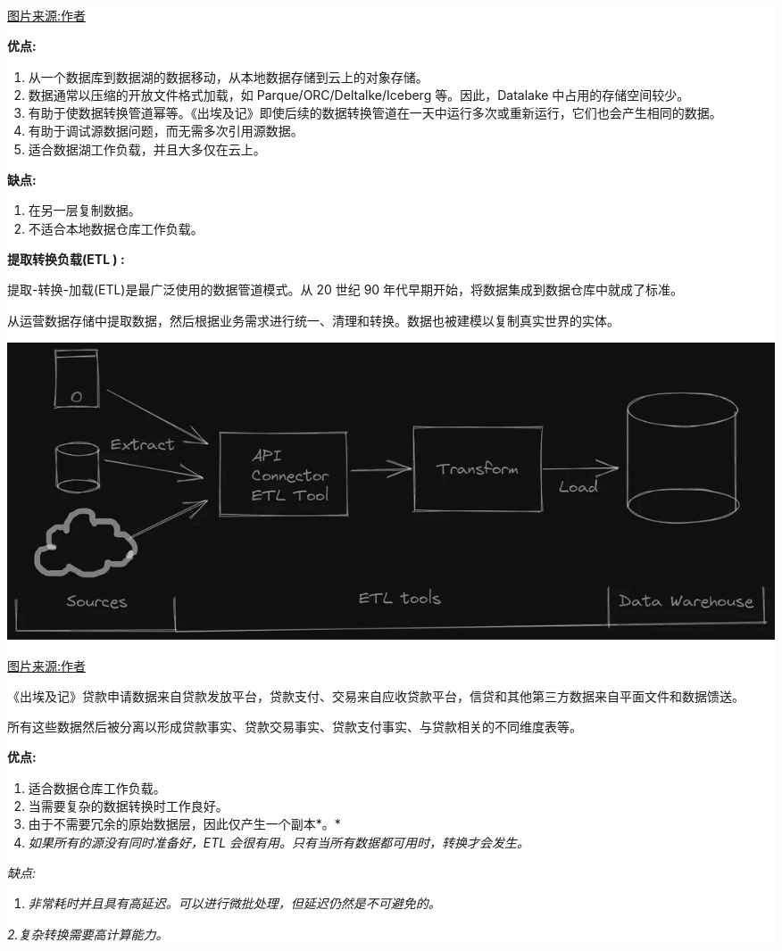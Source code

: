 [图片来源:作者](https://www.linkedin.com/in/saikatdt/)

**优点:**

1.  从一个数据库到数据湖的数据移动，从本地数据存储到云上的对象存储。
2.  数据通常以压缩的开放文件格式加载，如 Parque/ORC/Deltalke/Iceberg 等。因此，Datalake 中占用的存储空间较少。
3.  有助于使数据转换管道幂等。《出埃及记》即使后续的数据转换管道在一天中运行多次或重新运行，它们也会产生相同的数据。
4.  有助于调试源数据问题，而无需多次引用源数据。
5.  适合数据湖工作负载，并且大多仅在云上。

**缺点:**

1.  在另一层复制数据。
2.  不适合本地数据仓库工作负载。

**提取转换负载(ETL ) :**

提取-转换-加载(ETL)是最广泛使用的数据管道模式。从 20 世纪 90 年代早期开始，将数据集成到数据仓库中就成了标准。

从运营数据存储中提取数据，然后根据业务需求进行统一、清理和转换。数据也被建模以复制真实世界的实体。

![](img/aca7f043143ab50948300571873ffb0c.png)

[图片来源:作者](https://www.linkedin.com/in/saikatdt/)

《出埃及记》贷款申请数据来自贷款发放平台，贷款支付、交易来自应收贷款平台，信贷和其他第三方数据来自平面文件和数据馈送。

所有这些数据然后被分离以形成贷款事实、贷款交易事实、贷款支付事实、与贷款相关的不同维度表等。

**优点:**

1.  适合数据仓库工作负载。
2.  当需要复杂的数据转换时工作良好。
3.  由于不需要冗余的原始数据层，因此仅产生一个副本*。*
4.  *如果所有的源没有同时准备好，ETL 会很有用。只有当所有数据都可用时，转换才会发生。*

*缺点:*

1.  *非常耗时并且具有高延迟。可以进行微批处理，但延迟仍然是不可避免的。*

*2.复杂转换需要高计算能力。*
